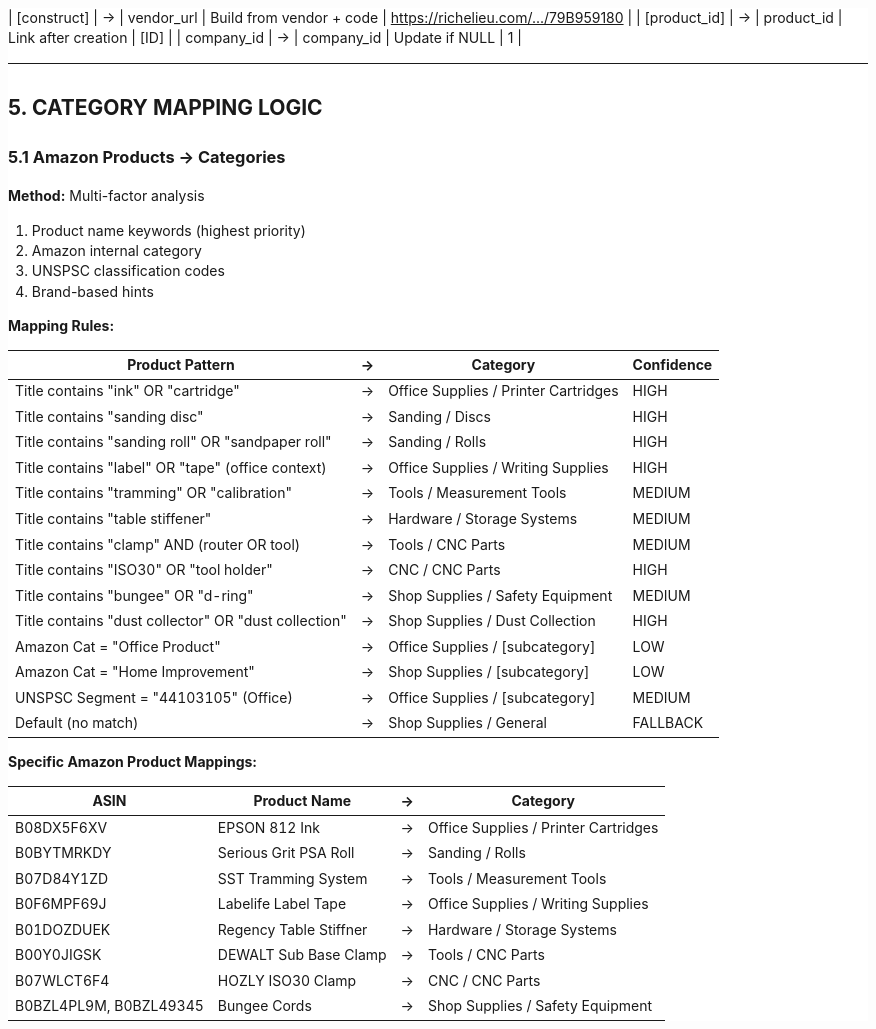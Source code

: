 | [construct] | → | vendor_url | Build from vendor + code | https://richelieu.com/.../79B959180 |
| [product_id] | → | product_id | Link after creation | [ID] |
| company_id | → | company_id | Update if NULL | 1 |

---

## 5. CATEGORY MAPPING LOGIC

### 5.1 Amazon Products → Categories

**Method:** Multi-factor analysis
1. Product name keywords (highest priority)
2. Amazon internal category
3. UNSPSC classification codes
4. Brand-based hints

**Mapping Rules:**

| Product Pattern | → | Category | Confidence |
|----------------|---|----------|------------|
| Title contains "ink" OR "cartridge" | → | Office Supplies / Printer Cartridges | HIGH |
| Title contains "sanding disc" | → | Sanding / Discs | HIGH |
| Title contains "sanding roll" OR "sandpaper roll" | → | Sanding / Rolls | HIGH |
| Title contains "label" OR "tape" (office context) | → | Office Supplies / Writing Supplies | HIGH |
| Title contains "tramming" OR "calibration" | → | Tools / Measurement Tools | MEDIUM |
| Title contains "table stiffener" | → | Hardware / Storage Systems | MEDIUM |
| Title contains "clamp" AND (router OR tool) | → | Tools / CNC Parts | MEDIUM |
| Title contains "ISO30" OR "tool holder" | → | CNC / CNC Parts | HIGH |
| Title contains "bungee" OR "d-ring" | → | Shop Supplies / Safety Equipment | MEDIUM |
| Title contains "dust collector" OR "dust collection" | → | Shop Supplies / Dust Collection | HIGH |
| Amazon Cat = "Office Product" | → | Office Supplies / [subcategory] | LOW |
| Amazon Cat = "Home Improvement" | → | Shop Supplies / [subcategory] | LOW |
| UNSPSC Segment = "44103105" (Office) | → | Office Supplies / [subcategory] | MEDIUM |
| Default (no match) | → | Shop Supplies / General | FALLBACK |

**Specific Amazon Product Mappings:**

| ASIN | Product Name | → | Category |
|------|--------------|---|----------|
| B08DX5F6XV | EPSON 812 Ink | → | Office Supplies / Printer Cartridges |
| B0BYTMRKDY | Serious Grit PSA Roll | → | Sanding / Rolls |
| B07D84Y1ZD | SST Tramming System | → | Tools / Measurement Tools |
| B0F6MPF69J | Labelife Label Tape | → | Office Supplies / Writing Supplies |
| B01DOZDUEK | Regency Table Stiffner | → | Hardware / Storage Systems |
| B00Y0JIGSK | DEWALT Sub Base Clamp | → | Tools / CNC Parts |
| B07WLCT6F4 | HOZLY ISO30 Clamp | → | CNC / CNC Parts |
| B0BZL4PL9M, B0BZL49345 | Bungee Cords | → | Shop Supplies / Safety Equipment |